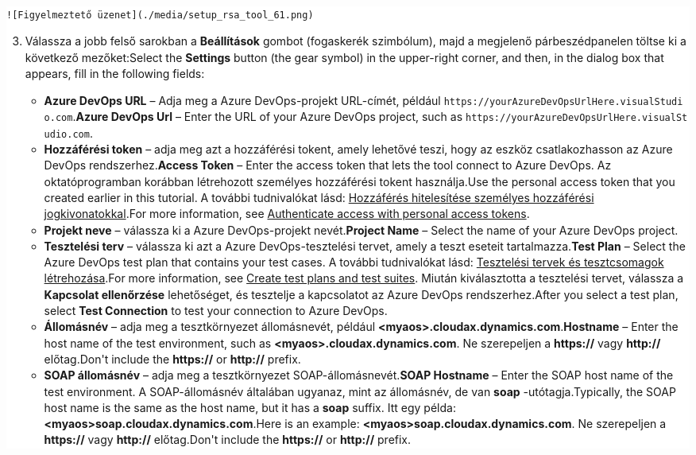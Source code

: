     ![Figyelmeztető üzenet](./media/setup_rsa_tool_61.png)

3. <span data-ttu-id="ab1ea-380">Válassza a jobb felső sarokban a **Beállítások** gombot (fogaskerék szimbólum), majd a megjelenő párbeszédpanelen töltse ki a következő mezőket:</span><span class="sxs-lookup"><span data-stu-id="ab1ea-380">Select the **Settings** button (the gear symbol) in the upper-right corner, and then, in the dialog box that appears, fill in the following fields:</span></span>

    - <span data-ttu-id="ab1ea-381">**Azure DevOps URL** – Adja meg a Azure DevOps-projekt URL-címét, például `https://yourAzureDevOpsUrlHere.visualStudio.com`.</span><span class="sxs-lookup"><span data-stu-id="ab1ea-381">**Azure DevOps Url** – Enter the URL of your Azure DevOps project, such as `https://yourAzureDevOpsUrlHere.visualStudio.com`.</span></span>
    - <span data-ttu-id="ab1ea-382">**Hozzáférési token** – adja meg azt a hozzáférési tokent, amely lehetővé teszi, hogy az eszköz csatlakozhasson az Azure DevOps rendszerhez.</span><span class="sxs-lookup"><span data-stu-id="ab1ea-382">**Access Token** – Enter the access token that lets the tool connect to Azure DevOps.</span></span> <span data-ttu-id="ab1ea-383">Az oktatóprogramban korábban létrehozott személyes hozzáférési tokent használja.</span><span class="sxs-lookup"><span data-stu-id="ab1ea-383">Use the personal access token that you created earlier in this tutorial.</span></span> <span data-ttu-id="ab1ea-384">A további tudnivalókat lásd: [Hozzáférés hitelesítése személyes hozzáférési jogkivonatokkal](https://www.visualstudio.com/docs/setup-admin/team-services/use-personal-access-tokens-to-authenticate).</span><span class="sxs-lookup"><span data-stu-id="ab1ea-384">For more information, see [Authenticate access with personal access tokens](https://www.visualstudio.com/docs/setup-admin/team-services/use-personal-access-tokens-to-authenticate).</span></span>
    - <span data-ttu-id="ab1ea-385">**Projekt neve** – válassza ki a Azure DevOps-projekt nevét.</span><span class="sxs-lookup"><span data-stu-id="ab1ea-385">**Project Name** – Select the name of your Azure DevOps project.</span></span>
    - <span data-ttu-id="ab1ea-386">**Tesztelési terv** – válassza ki azt a Azure DevOps-tesztelési tervet, amely a teszt eseteit tartalmazza.</span><span class="sxs-lookup"><span data-stu-id="ab1ea-386">**Test Plan** – Select the Azure DevOps test plan that contains your test cases.</span></span> <span data-ttu-id="ab1ea-387">A további tudnivalókat lásd: [Tesztelési tervek és tesztcsomagok létrehozása](https://www.visualstudio.com/docs/test/manual-exploratory-testing/getting-started/create-a-test-plan).</span><span class="sxs-lookup"><span data-stu-id="ab1ea-387">For more information, see [Create test plans and test suites](https://www.visualstudio.com/docs/test/manual-exploratory-testing/getting-started/create-a-test-plan).</span></span> <span data-ttu-id="ab1ea-388">Miután kiválasztotta a tesztelési tervet, válassza a **Kapcsolat ellenőrzése** lehetőséget, és tesztelje a kapcsolatot az Azure DevOps rendszerhez.</span><span class="sxs-lookup"><span data-stu-id="ab1ea-388">After you select a test plan, select **Test Connection** to test your connection to Azure DevOps.</span></span>
    - <span data-ttu-id="ab1ea-389">**Állomásnév** – adja meg a tesztkörnyezet állomásnevét, például **\<myaos\>.cloudax.dynamics.com**.</span><span class="sxs-lookup"><span data-stu-id="ab1ea-389">**Hostname** – Enter the host name of the test environment, such as **\<myaos\>.cloudax.dynamics.com**.</span></span> <span data-ttu-id="ab1ea-390">Ne szerepeljen a **https://** vagy **http://** előtag.</span><span class="sxs-lookup"><span data-stu-id="ab1ea-390">Don't include the **https://** or **http://** prefix.</span></span>
    - <span data-ttu-id="ab1ea-391">**SOAP állomásnév** – adja meg a tesztkörnyezet SOAP-állomásnevét.</span><span class="sxs-lookup"><span data-stu-id="ab1ea-391">**SOAP Hostname** – Enter the SOAP host name of the test environment.</span></span> <span data-ttu-id="ab1ea-392">A SOAP-állomásnév általában ugyanaz, mint az állomásnév, de van **soap** -utótagja.</span><span class="sxs-lookup"><span data-stu-id="ab1ea-392">Typically, the SOAP host name is the same as the host name, but it has a **soap** suffix.</span></span> <span data-ttu-id="ab1ea-393">Itt egy példa: **\<myaos\>soap.cloudax.dynamics.com**.</span><span class="sxs-lookup"><span data-stu-id="ab1ea-393">Here is an example: **\<myaos\>soap.cloudax.dynamics.com**.</span></span> <span data-ttu-id="ab1ea-394">Ne szerepeljen a **https://** vagy **http://** előtag.</span><span class="sxs-lookup"><span data-stu-id="ab1ea-394">Don't include the **https://** or **http://** prefix.</span></span>
